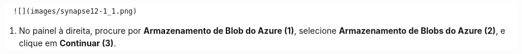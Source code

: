       ![](images/synapse12-1_1.png)

1. No painel à direita, procure por **Armazenamento de Blob do Azure (1)**, selecione **Armazenamento de Blobs do Azure (2)**, e clique em **Continuar (3)**.
   